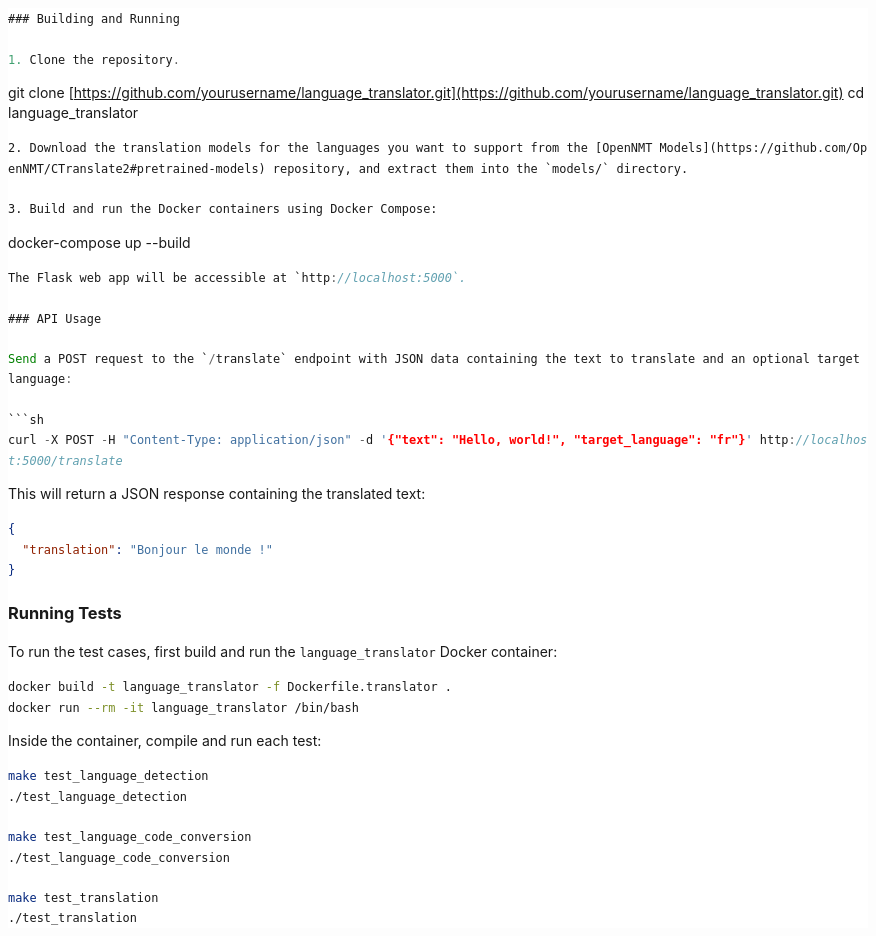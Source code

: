 ```csharp
### Building and Running

1. Clone the repository.
```



git clone [https://github.com/yourusername/language_translator.git](https://github.com/yourusername/language_translator.git) 
cd language_translator

```less
2. Download the translation models for the languages you want to support from the [OpenNMT Models](https://github.com/OpenNMT/CTranslate2#pretrained-models) repository, and extract them into the `models/` directory.

3. Build and run the Docker containers using Docker Compose:
```



docker-compose up --build

```rust
The Flask web app will be accessible at `http://localhost:5000`.

### API Usage

Send a POST request to the `/translate` endpoint with JSON data containing the text to translate and an optional target language:

```sh
curl -X POST -H "Content-Type: application/json" -d '{"text": "Hello, world!", "target_language": "fr"}' http://localhost:5000/translate
```



This will return a JSON response containing the translated text:

```json
{
  "translation": "Bonjour le monde !"
}
```


### Running Tests

To run the test cases, first build and run the `language_translator` Docker container:

```sh
docker build -t language_translator -f Dockerfile.translator .
docker run --rm -it language_translator /bin/bash
```



Inside the container, compile and run each test:

```sh
make test_language_detection
./test_language_detection

make test_language_code_conversion
./test_language_code_conversion

make test_translation
./test_translation
```
